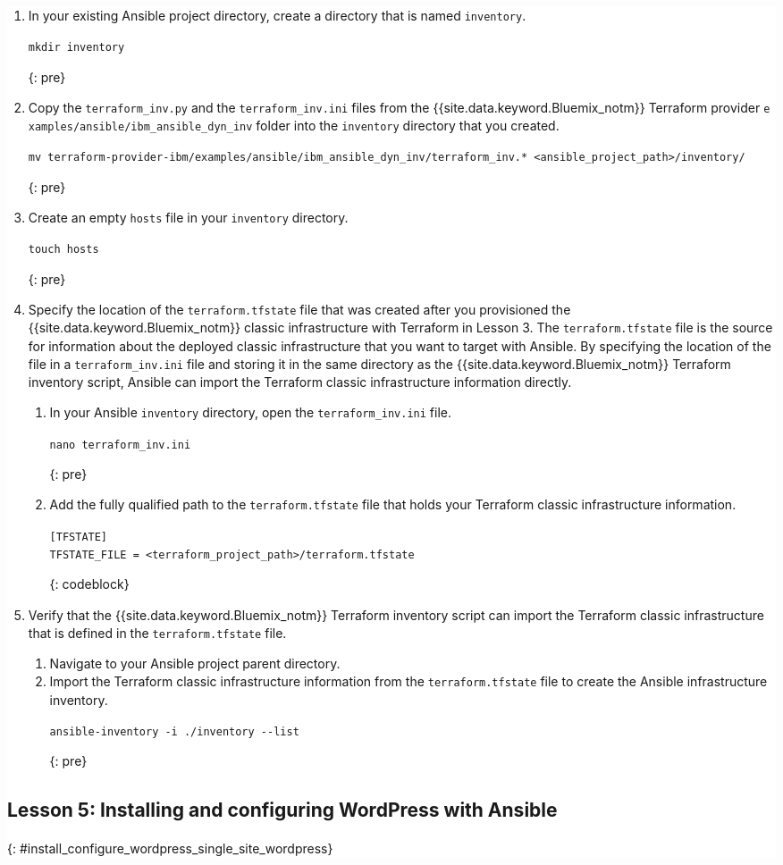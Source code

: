 1. In your existing Ansible project directory, create a directory that is named `inventory`.
   ```
   mkdir inventory
   ```
   {: pre}
   
2. Copy the `terraform_inv.py` and the `terraform_inv.ini` files from the {{site.data.keyword.Bluemix_notm}} Terraform provider `examples/ansible/ibm_ansible_dyn_inv` folder into the `inventory` directory that you created. 
   ```
   mv terraform-provider-ibm/examples/ansible/ibm_ansible_dyn_inv/terraform_inv.* <ansible_project_path>/inventory/
   ```
   {: pre}

3. Create an empty `hosts` file in your `inventory` directory. 
   ```
   touch hosts
   ```
   {: pre}
      
4. Specify the location of the `terraform.tfstate` file that was created after you provisioned the {{site.data.keyword.Bluemix_notm}} classic infrastructure with Terraform in Lesson 3. The `terraform.tfstate` file is the source for information about the deployed classic infrastructure that you want to target with Ansible. By specifying the location of the file in a `terraform_inv.ini` file and storing it in the same directory as the {{site.data.keyword.Bluemix_notm}} Terraform inventory script, Ansible can import the Terraform classic infrastructure information directly.
   1. In your Ansible `inventory` directory, open the `terraform_inv.ini` file. 
      ```
      nano terraform_inv.ini
      ```
      {: pre}
      
   2. Add the fully qualified path to the `terraform.tfstate` file that holds your Terraform classic infrastructure information.   
      ```
      [TFSTATE] 
      TFSTATE_FILE = <terraform_project_path>/terraform.tfstate
      ```
      {: codeblock}
   
6. Verify that the {{site.data.keyword.Bluemix_notm}} Terraform inventory script can import the Terraform classic infrastructure that is defined in the `terraform.tfstate` file. 
   1. Navigate to your Ansible project parent directory.  
   2. Import the Terraform classic infrastructure information from the `terraform.tfstate` file to create the Ansible infrastructure inventory. 
      ```
      ansible-inventory -i ./inventory --list
      ```
      {: pre}

## Lesson 5: Installing and configuring WordPress with Ansible
{: #install_configure_wordpress_single_site_wordpress}
